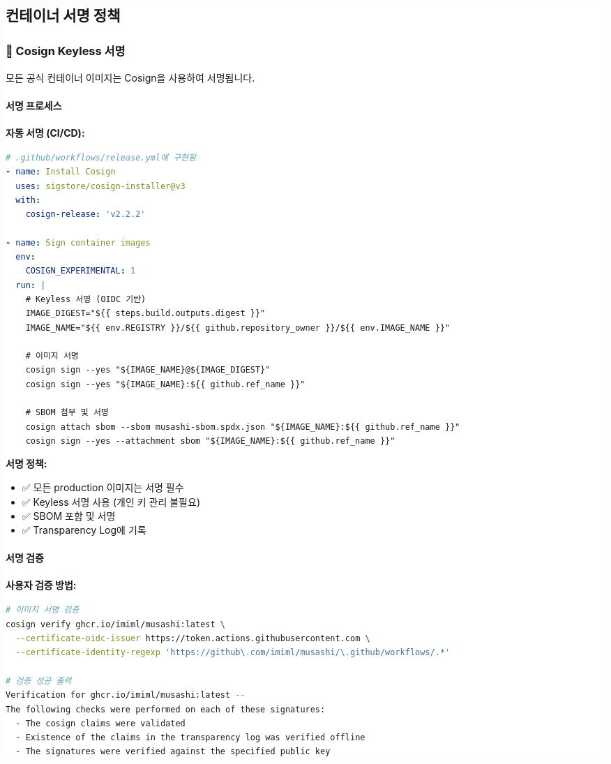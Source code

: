 ## 컨테이너 서명 정책

### 🔏 Cosign Keyless 서명

모든 공식 컨테이너 이미지는 Cosign을 사용하여 서명됩니다.

#### 서명 프로세스

**자동 서명 (CI/CD):**
```yaml
# .github/workflows/release.yml에 구현됨
- name: Install Cosign
  uses: sigstore/cosign-installer@v3
  with:
    cosign-release: 'v2.2.2'

- name: Sign container images
  env:
    COSIGN_EXPERIMENTAL: 1
  run: |
    # Keyless 서명 (OIDC 기반)
    IMAGE_DIGEST="${{ steps.build.outputs.digest }}"
    IMAGE_NAME="${{ env.REGISTRY }}/${{ github.repository_owner }}/${{ env.IMAGE_NAME }}"
    
    # 이미지 서명
    cosign sign --yes "${IMAGE_NAME}@${IMAGE_DIGEST}"
    cosign sign --yes "${IMAGE_NAME}:${{ github.ref_name }}"
    
    # SBOM 첨부 및 서명
    cosign attach sbom --sbom musashi-sbom.spdx.json "${IMAGE_NAME}:${{ github.ref_name }}"
    cosign sign --yes --attachment sbom "${IMAGE_NAME}:${{ github.ref_name }}"
```

**서명 정책:**
- ✅ 모든 production 이미지는 서명 필수
- ✅ Keyless 서명 사용 (개인 키 관리 불필요)
- ✅ SBOM 포함 및 서명
- ✅ Transparency Log에 기록

#### 서명 검증

**사용자 검증 방법:**
```bash
# 이미지 서명 검증
cosign verify ghcr.io/imiml/musashi:latest \
  --certificate-oidc-issuer https://token.actions.githubusercontent.com \
  --certificate-identity-regexp 'https://github\.com/imiml/musashi/\.github/workflows/.*'

# 검증 성공 출력
Verification for ghcr.io/imiml/musashi:latest --
The following checks were performed on each of these signatures:
  - The cosign claims were validated
  - Existence of the claims in the transparency log was verified offline
  - The signatures were verified against the specified public key
```
